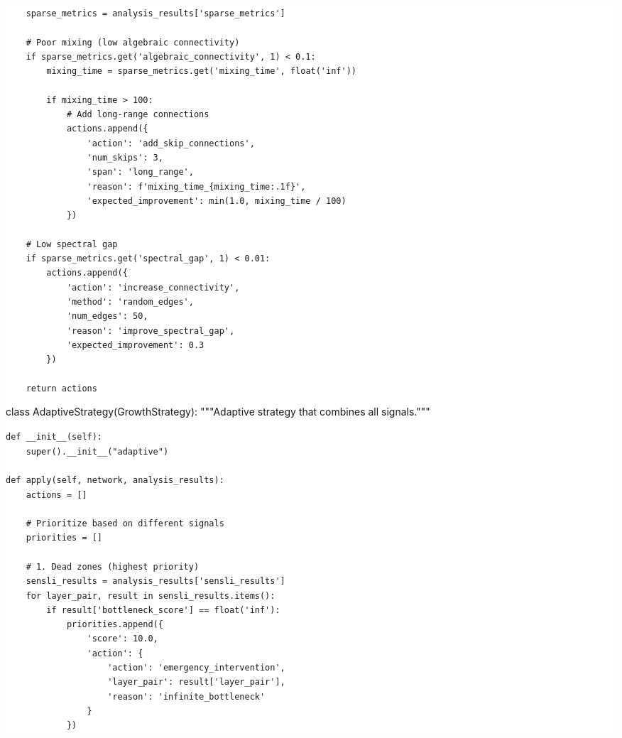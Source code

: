         sparse_metrics = analysis_results['sparse_metrics']
        
        # Poor mixing (low algebraic connectivity)
        if sparse_metrics.get('algebraic_connectivity', 1) < 0.1:
            mixing_time = sparse_metrics.get('mixing_time', float('inf'))
            
            if mixing_time > 100:
                # Add long-range connections
                actions.append({
                    'action': 'add_skip_connections',
                    'num_skips': 3,
                    'span': 'long_range',
                    'reason': f'mixing_time_{mixing_time:.1f}',
                    'expected_improvement': min(1.0, mixing_time / 100)
                })
        
        # Low spectral gap
        if sparse_metrics.get('spectral_gap', 1) < 0.01:
            actions.append({
                'action': 'increase_connectivity',
                'method': 'random_edges',
                'num_edges': 50,
                'reason': 'improve_spectral_gap',
                'expected_improvement': 0.3
            })
        
        return actions

class AdaptiveStrategy(GrowthStrategy):
    """Adaptive strategy that combines all signals."""
    
    def __init__(self):
        super().__init__("adaptive")
        
    def apply(self, network, analysis_results):
        actions = []
        
        # Prioritize based on different signals
        priorities = []
        
        # 1. Dead zones (highest priority)
        sensli_results = analysis_results['sensli_results']
        for layer_pair, result in sensli_results.items():
            if result['bottleneck_score'] == float('inf'):
                priorities.append({
                    'score': 10.0,
                    'action': {
                        'action': 'emergency_intervention',
                        'layer_pair': result['layer_pair'],
                        'reason': 'infinite_bottleneck'
                    }
                })
        